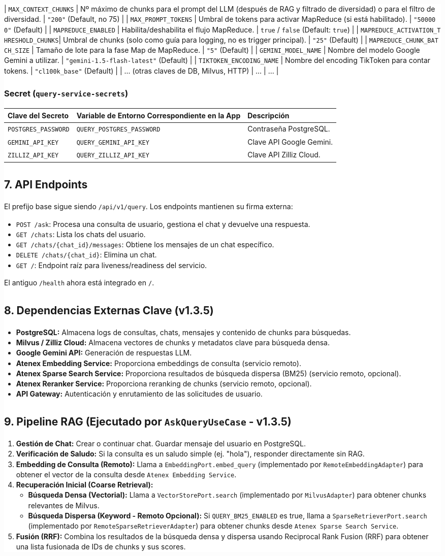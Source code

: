 | `MAX_CONTEXT_CHUNKS`                   | Nº máximo de chunks para el prompt del LLM (después de RAG y filtrado de diversidad) o para el filtro de diversidad. | `"200"` (Default, no 75)                                                  |
| `MAX_PROMPT_TOKENS`                    | Umbral de tokens para activar MapReduce (si está habilitado).                       | `"500000"` (Default)                                                    |
| `MAPREDUCE_ENABLED`                    | Habilita/deshabilita el flujo MapReduce.                                            | `true` / `false` (Default: `true`)                                      |
| `MAPREDUCE_ACTIVATION_THRESHOLD_CHUNKS`| Umbral de chunks (solo como guía para logging, no es trigger principal).            | `"25"` (Default)                                                          |
| `MAPREDUCE_CHUNK_BATCH_SIZE`           | Tamaño de lote para la fase Map de MapReduce.                                       | `"5"` (Default)                                                           |
| `GEMINI_MODEL_NAME`                    | Nombre del modelo Google Gemini a utilizar.                                         | `"gemini-1.5-flash-latest"` (Default)                                   |
| `TIKTOKEN_ENCODING_NAME`               | Nombre del encoding TikToken para contar tokens.                                    | `"cl100k_base"` (Default)                                               |
| ... (otras claves de DB, Milvus, HTTP) | ...                                                                                 | ...                                                                       |

### Secret (`query-service-secrets`)

| Clave del Secreto     | Variable de Entorno Correspondiente en la App | Descripción             |
| :-------------------- | :------------------------------------------ | :---------------------- |
| `POSTGRES_PASSWORD`   | `QUERY_POSTGRES_PASSWORD`                   | Contraseña PostgreSQL.  |
| `GEMINI_API_KEY`      | `QUERY_GEMINI_API_KEY`                      | Clave API Google Gemini.|
| `ZILLIZ_API_KEY`      | `QUERY_ZILLIZ_API_KEY`                      | Clave API Zilliz Cloud. |

## 7. API Endpoints

El prefijo base sigue siendo `/api/v1/query`. Los endpoints mantienen su firma externa:
*   `POST /ask`: Procesa una consulta de usuario, gestiona el chat y devuelve una respuesta.
*   `GET /chats`: Lista los chats del usuario.
*   `GET /chats/{chat_id}/messages`: Obtiene los mensajes de un chat específico.
*   `DELETE /chats/{chat_id}`: Elimina un chat.
*   `GET /`: Endpoint raíz para liveness/readiness del servicio.

El antiguo `/health` ahora está integrado en `/`.

## 8. Dependencias Externas Clave (v1.3.5)

*   **PostgreSQL:** Almacena logs de consultas, chats, mensajes y contenido de chunks para búsquedas.
*   **Milvus / Zilliz Cloud:** Almacena vectores de chunks y metadatos clave para búsqueda densa.
*   **Google Gemini API:** Generación de respuestas LLM.
*   **Atenex Embedding Service:** Proporciona embeddings de consulta (servicio remoto).
*   **Atenex Sparse Search Service:** Proporciona resultados de búsqueda dispersa (BM25) (servicio remoto, opcional).
*   **Atenex Reranker Service:** Proporciona reranking de chunks (servicio remoto, opcional).
*   **API Gateway:** Autenticación y enrutamiento de las solicitudes de usuario.

## 9. Pipeline RAG (Ejecutado por `AskQueryUseCase` - v1.3.5)

1.  **Gestión de Chat:** Crear o continuar chat. Guardar mensaje del usuario en PostgreSQL.
2.  **Verificación de Saludo:** Si la consulta es un saludo simple (ej. "hola"), responder directamente sin RAG.
3.  **Embedding de Consulta (Remoto):** Llama a `EmbeddingPort.embed_query` (implementado por `RemoteEmbeddingAdapter`) para obtener el vector de la consulta desde `Atenex Embedding Service`.
4.  **Recuperación Inicial (Coarse Retrieval):**
    *   **Búsqueda Densa (Vectorial):** Llama a `VectorStorePort.search` (implementado por `MilvusAdapter`) para obtener chunks relevantes de Milvus.
    *   **Búsqueda Dispersa (Keyword - Remoto Opcional):** Si `QUERY_BM25_ENABLED` es true, llama a `SparseRetrieverPort.search` (implementado por `RemoteSparseRetrieverAdapter`) para obtener chunks desde `Atenex Sparse Search Service`.
5.  **Fusión (RRF):** Combina los resultados de la búsqueda densa y dispersa usando Reciprocal Rank Fusion (RRF) para obtener una lista fusionada de IDs de chunks y sus scores.